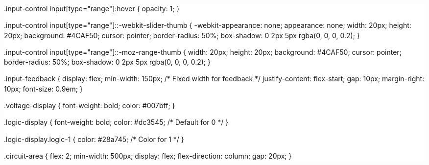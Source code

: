 .input-control input[type="range"]:hover {
    opacity: 1;
}

.input-control input[type="range"]::-webkit-slider-thumb {
    -webkit-appearance: none;
    appearance: none;
    width: 20px;
    height: 20px;
    background: #4CAF50;
    cursor: pointer;
    border-radius: 50%;
    box-shadow: 0 2px 5px rgba(0, 0, 0, 0.2);
}

.input-control input[type="range"]::-moz-range-thumb {
    width: 20px;
    height: 20px;
    background: #4CAF50;
    cursor: pointer;
    border-radius: 50%;
    box-shadow: 0 2px 5px rgba(0, 0, 0, 0.2);
}


.input-feedback {
    display: flex;
    min-width: 150px; /* Fixed width for feedback */
    justify-content: flex-start;
    gap: 10px;
    margin-right: 10px;
    font-size: 0.9em;
}


.voltage-display {
     font-weight: bold;
     color: #007bff;
}

.logic-display {
     font-weight: bold;
     color: #dc3545; /* Default for 0 */
}

.logic-display.logic-1 {
    color: #28a745; /* Color for 1 */
}


.circuit-area {
    flex: 2;
    min-width: 500px;
    display: flex;
    flex-direction: column;
    gap: 20px;
}
